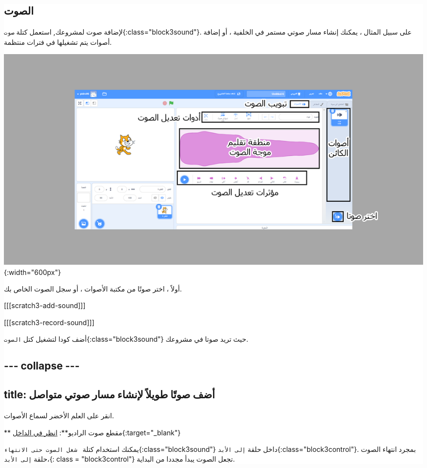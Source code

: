 ## الصوت

لإضافة صوت لمشروعك, استعمل كتلة `صوت`{:class="block3sound"}. على سبيل المثال ، يمكنك إنشاء مسار صوتي مستمر في الخلفية ، أو إضافة أصوات يتم تشغيلها في فترات منتظمة.

![لقطة شاشة شارحة لتبويب الصوت.](images/Scratch-Sound-tab.png){:width="600px"}

أولاً ، اختر صوتًا من مكتبة الأصوات ، أو سجل الصوت الخاص بك.

[[[scratch3-add-sound]]]

[[[scratch3-record-sound]]]

أضف كودا لتشغيل كتل `الصوت`{:class="block3sound"} حيث تريد صوتا في مشروعك.

--- collapse ---
---
title: أضف صوتًا طويلاً لإنشاء مسار صوتي متواصل
---

انقر على العلم الأخضر لسماع الأصوات.

** مقطع صوت الراديو**: [انظر في الداخل](https://scratch.mit.edu/projects/444581851/editor){:target="_blank"}

<div class="scratch-preview">
 <iframe allowtransparency="true" width="485" height="402" src="https://scratch.mit.edu/projects/embed/444581851/?autostart=false" frameborder="0"></iframe>
</div>

يمكنك استخدام كتلة ` شغل الصوت حتى الانتهاء`{:class="block3sound"} داخل حلقة `إلى الأبد`{:class="block3control"}. بمجرد انتهاء الصوت ،حلقة `إلى الأبد`{: class = "block3control"} تجعل الصوت يبدأ مجددا من البداية.

